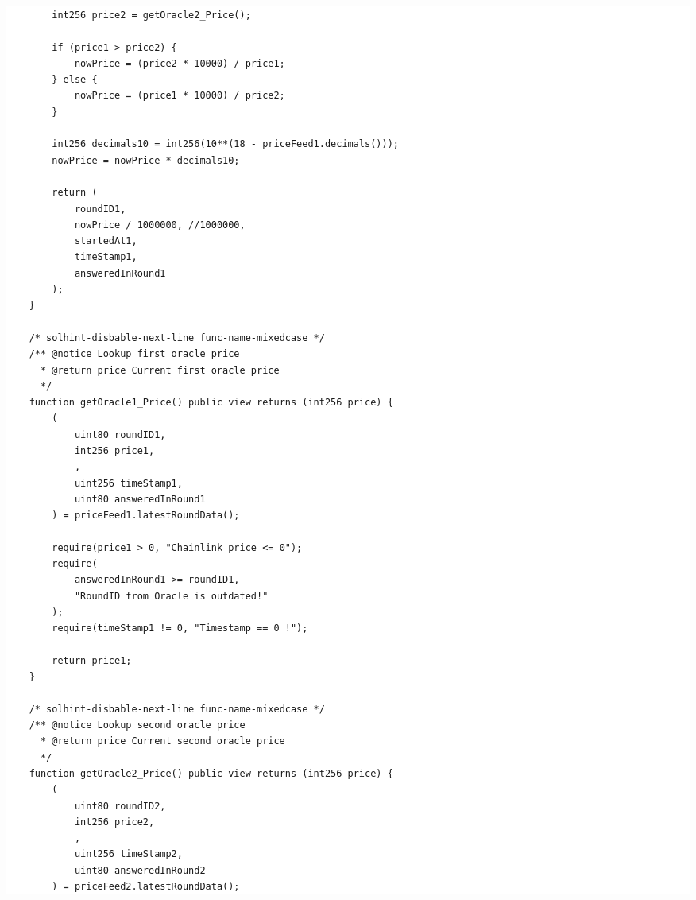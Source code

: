             int256 price2 = getOracle2_Price();
    
            if (price1 > price2) {
                nowPrice = (price2 * 10000) / price1;
            } else {
                nowPrice = (price1 * 10000) / price2;
            }
    
            int256 decimals10 = int256(10**(18 - priceFeed1.decimals()));
            nowPrice = nowPrice * decimals10;
    
            return (
                roundID1,
                nowPrice / 1000000, //1000000,
                startedAt1,
                timeStamp1,
                answeredInRound1
            );
        }
    
        /* solhint-disbable-next-line func-name-mixedcase */
        /** @notice Lookup first oracle price
          * @return price Current first oracle price
          */ 
        function getOracle1_Price() public view returns (int256 price) {
            (
                uint80 roundID1,
                int256 price1,
                ,
                uint256 timeStamp1,
                uint80 answeredInRound1
            ) = priceFeed1.latestRoundData();
    
            require(price1 > 0, "Chainlink price <= 0");
            require(
                answeredInRound1 >= roundID1,
                "RoundID from Oracle is outdated!"
            );
            require(timeStamp1 != 0, "Timestamp == 0 !");
    
            return price1;
        }
    
        /* solhint-disbable-next-line func-name-mixedcase */
        /** @notice Lookup second oracle price
          * @return price Current second oracle price
          */ 
        function getOracle2_Price() public view returns (int256 price) {
            (
                uint80 roundID2,
                int256 price2,
                ,
                uint256 timeStamp2,
                uint80 answeredInRound2
            ) = priceFeed2.latestRoundData();
    